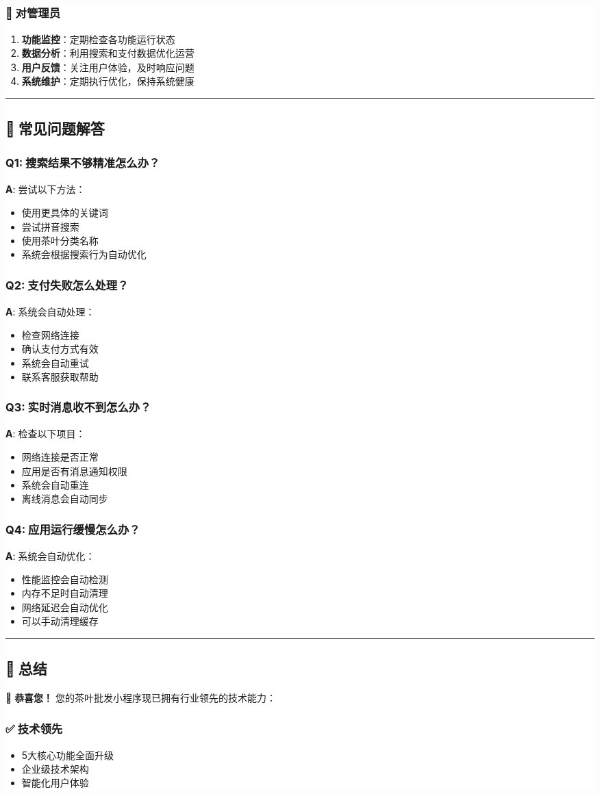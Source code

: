 ### 👔 对管理员
1. **功能监控**：定期检查各功能运行状态
2. **数据分析**：利用搜索和支付数据优化运营
3. **用户反馈**：关注用户体验，及时响应问题
4. **系统维护**：定期执行优化，保持系统健康

---

## 🚨 常见问题解答

### Q1: 搜索结果不够精准怎么办？
**A**: 尝试以下方法：
- 使用更具体的关键词
- 尝试拼音搜索
- 使用茶叶分类名称
- 系统会根据搜索行为自动优化

### Q2: 支付失败怎么处理？
**A**: 系统会自动处理：
- 检查网络连接
- 确认支付方式有效
- 系统会自动重试
- 联系客服获取帮助

### Q3: 实时消息收不到怎么办？
**A**: 检查以下项目：
- 网络连接是否正常
- 应用是否有消息通知权限
- 系统会自动重连
- 离线消息会自动同步

### Q4: 应用运行缓慢怎么办？
**A**: 系统会自动优化：
- 性能监控会自动检测
- 内存不足时自动清理
- 网络延迟会自动优化
- 可以手动清理缓存

---

## 🎊 总结

🎉 **恭喜您！** 您的茶叶批发小程序现已拥有行业领先的技术能力：

### ✅ 技术领先
- 5大核心功能全面升级
- 企业级技术架构
- 智能化用户体验
